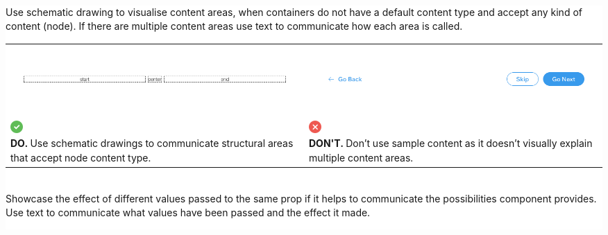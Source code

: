 Use schematic drawing to visualise content areas, when containers do not have a default content type and accept any kind of content (node). If there are multiple content areas use text to communicate how each area is called.

<table>
<tr>
    <td><img src='../assets/FooterDO.png'/></td>
    <td><img src='../assets/FooterDONT.png'/></td>
  </tr>
  <tr>
    <td>
    	<img src='../assets/DO.png'/><br>
    	<strong>DO.</strong>
    	Use schematic drawings to communicate structural areas that accept node content type.
    </td>
    <td>
    	<img src='../assets/DONT.png'/><br>
    	<strong>DON'T.</strong>
    	Don’t use sample content as it doesn’t visually explain multiple content areas.
    </td>
  </tr>
</table>

<br>
Showcase the effect of different values passed to the same prop if it helps to communicate the possibilities component provides. Use text to communicate what values have been passed and the effect it made.

<table>
<tr>
